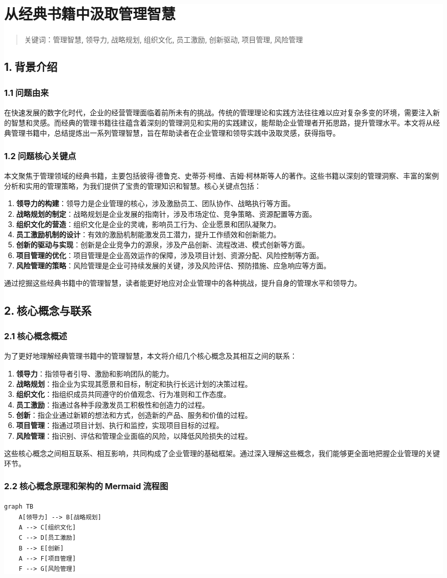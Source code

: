                  

# 从经典书籍中汲取管理智慧

> 关键词：管理智慧, 领导力, 战略规划, 组织文化, 员工激励, 创新驱动, 项目管理, 风险管理

## 1. 背景介绍

### 1.1 问题由来
在快速发展的数字化时代，企业的经营管理面临着前所未有的挑战。传统的管理理论和实践方法往往难以应对复杂多变的环境，需要注入新的智慧和灵感。而经典的管理书籍往往蕴含着深刻的管理洞见和实用的实践建议，能帮助企业管理者开拓思路，提升管理水平。本文将从经典管理书籍中，总结提炼出一系列管理智慧，旨在帮助读者在企业管理和领导实践中汲取灵感，获得指导。

### 1.2 问题核心关键点
本文聚焦于管理领域的经典书籍，主要包括彼得·德鲁克、史蒂芬·柯维、吉姆·柯林斯等人的著作。这些书籍以深刻的管理洞察、丰富的案例分析和实用的管理策略，为我们提供了宝贵的管理知识和智慧。核心关键点包括：

1. **领导力的构建**：领导力是企业管理的核心，涉及激励员工、团队协作、战略执行等方面。
2. **战略规划的制定**：战略规划是企业发展的指南针，涉及市场定位、竞争策略、资源配置等方面。
3. **组织文化的营造**：组织文化是企业的灵魂，影响员工行为、企业愿景和团队凝聚力。
4. **员工激励机制的设计**：有效的激励机制能激发员工潜力，提升工作绩效和创新能力。
5. **创新的驱动与实现**：创新是企业竞争力的源泉，涉及产品创新、流程改进、模式创新等方面。
6. **项目管理的优化**：项目管理是企业高效运作的保障，涉及项目计划、资源分配、风险控制等方面。
7. **风险管理的策略**：风险管理是企业可持续发展的关键，涉及风险评估、预防措施、应急响应等方面。

通过挖掘这些经典书籍中的管理智慧，读者能更好地应对企业管理中的各种挑战，提升自身的管理水平和领导力。

## 2. 核心概念与联系

### 2.1 核心概念概述

为了更好地理解经典管理书籍中的管理智慧，本文将介绍几个核心概念及其相互之间的联系：

1. **领导力**：指领导者引导、激励和影响团队的能力。
2. **战略规划**：指企业为实现其愿景和目标，制定和执行长远计划的决策过程。
3. **组织文化**：指组织成员共同遵守的价值观念、行为准则和工作态度。
4. **员工激励**：指通过各种手段激发员工积极性和创造力的过程。
5. **创新**：指企业通过新颖的想法和方式，创造新的产品、服务和价值的过程。
6. **项目管理**：指通过项目计划、执行和监控，实现项目目标的过程。
7. **风险管理**：指识别、评估和管理企业面临的风险，以降低风险损失的过程。

这些核心概念之间相互联系、相互影响，共同构成了企业管理的基础框架。通过深入理解这些概念，我们能够更全面地把握企业管理的关键环节。

### 2.2 核心概念原理和架构的 Mermaid 流程图

```mermaid
graph TB
    A[领导力] --> B[战略规划]
    A --> C[组织文化]
    C --> D[员工激励]
    B --> E[创新]
    A --> F[项目管理]
    F --> G[风险管理]
```
